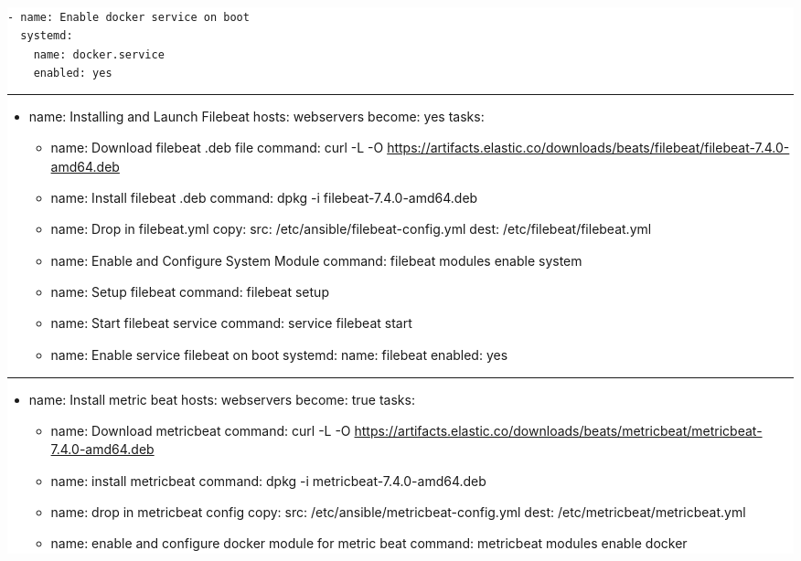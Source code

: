     - name: Enable docker service on boot
      systemd:
        name: docker.service
        enabled: yes


---
- name: Installing and Launch Filebeat
  hosts: webservers
  become: yes
  tasks:
 
  - name: Download filebeat .deb file
    command: curl -L -O https://artifacts.elastic.co/downloads/beats/filebeat/filebeat-7.4.0-amd64.deb

  - name: Install filebeat .deb
    command: dpkg -i filebeat-7.4.0-amd64.deb

  - name: Drop in filebeat.yml
    copy:
      src: /etc/ansible/filebeat-config.yml
      dest: /etc/filebeat/filebeat.yml

  - name: Enable and Configure System Module
    command: filebeat modules enable system

  - name: Setup filebeat
    command: filebeat setup

  - name: Start filebeat service
    command: service filebeat start

  - name: Enable service filebeat on boot
    systemd:
      name: filebeat
      enabled: yes

---
- name: Install metric beat
  hosts: webservers
  become: true
  tasks:

  - name: Download metricbeat
    command: curl -L -O https://artifacts.elastic.co/downloads/beats/metricbeat/metricbeat-7.4.0-amd64.deb

  - name: install metricbeat
    command: dpkg -i metricbeat-7.4.0-amd64.deb

  - name: drop in metricbeat config
    copy:
      src: /etc/ansible/metricbeat-config.yml
      dest: /etc/metricbeat/metricbeat.yml

  - name: enable and configure docker module for metric beat
    command: metricbeat modules enable docker
